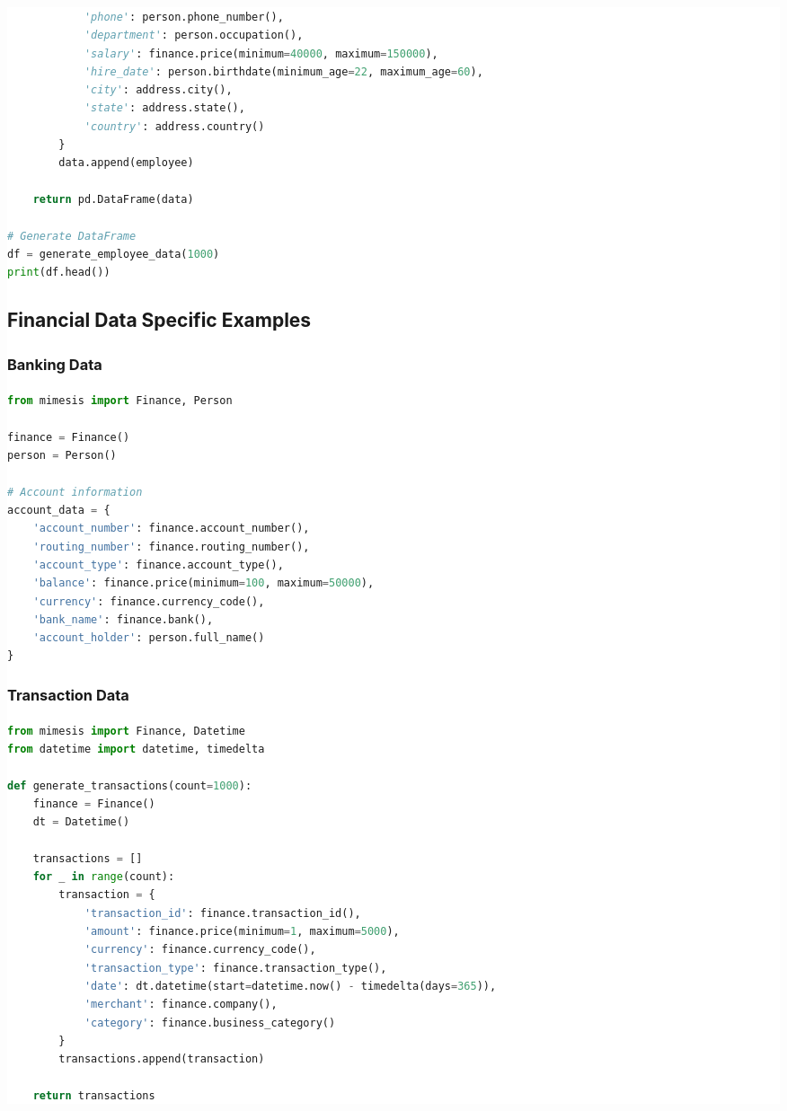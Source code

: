 ```python
            'phone': person.phone_number(),
            'department': person.occupation(),
            'salary': finance.price(minimum=40000, maximum=150000),
            'hire_date': person.birthdate(minimum_age=22, maximum_age=60),
            'city': address.city(),
            'state': address.state(),
            'country': address.country()
        }
        data.append(employee)
    
    return pd.DataFrame(data)

# Generate DataFrame
df = generate_employee_data(1000)
print(df.head())
```

## Financial Data Specific Examples

### Banking Data
```python
from mimesis import Finance, Person

finance = Finance()
person = Person()

# Account information
account_data = {
    'account_number': finance.account_number(),
    'routing_number': finance.routing_number(),
    'account_type': finance.account_type(),
    'balance': finance.price(minimum=100, maximum=50000),
    'currency': finance.currency_code(),
    'bank_name': finance.bank(),
    'account_holder': person.full_name()
}
```

### Transaction Data
```python
from mimesis import Finance, Datetime
from datetime import datetime, timedelta

def generate_transactions(count=1000):
    finance = Finance()
    dt = Datetime()
    
    transactions = []
    for _ in range(count):
        transaction = {
            'transaction_id': finance.transaction_id(),
            'amount': finance.price(minimum=1, maximum=5000),
            'currency': finance.currency_code(),
            'transaction_type': finance.transaction_type(),
            'date': dt.datetime(start=datetime.now() - timedelta(days=365)),
            'merchant': finance.company(),
            'category': finance.business_category()
        }
        transactions.append(transaction)
    
    return transactions
```
